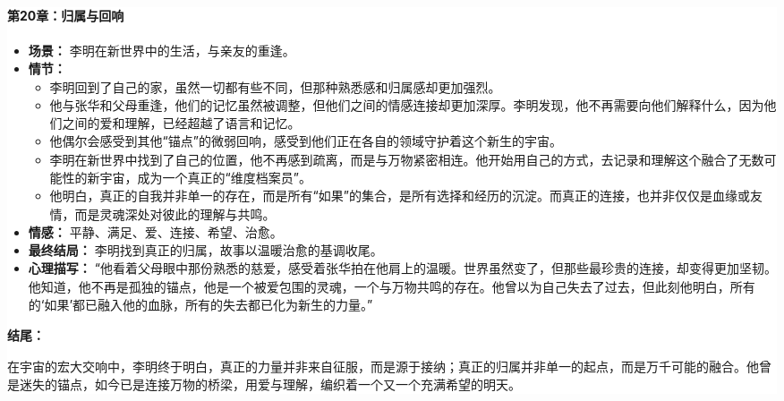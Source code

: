 #### 第20章：归属与回响

*   **场景：** 李明在新世界中的生活，与亲友的重逢。
*   **情节：**
    *   李明回到了自己的家，虽然一切都有些不同，但那种熟悉感和归属感却更加强烈。
    *   他与张华和父母重逢，他们的记忆虽然被调整，但他们之间的情感连接却更加深厚。李明发现，他不再需要向他们解释什么，因为他们之间的爱和理解，已经超越了语言和记忆。
    *   他偶尔会感受到其他“锚点”的微弱回响，感受到他们正在各自的领域守护着这个新生的宇宙。
    *   李明在新世界中找到了自己的位置，他不再感到疏离，而是与万物紧密相连。他开始用自己的方式，去记录和理解这个融合了无数可能性的新宇宙，成为一个真正的“维度档案员”。
    *   他明白，真正的自我并非单一的存在，而是所有“如果”的集合，是所有选择和经历的沉淀。而真正的连接，也并非仅仅是血缘或友情，而是灵魂深处对彼此的理解与共鸣。
*   **情感：** 平静、满足、爱、连接、希望、治愈。
*   **最终结局：** 李明找到真正的归属，故事以温暖治愈的基调收尾。
*   **心理描写：** “他看着父母眼中那份熟悉的慈爱，感受着张华拍在他肩上的温暖。世界虽然变了，但那些最珍贵的连接，却变得更加坚韧。他知道，他不再是孤独的锚点，他是一个被爱包围的灵魂，一个与万物共鸣的存在。他曾以为自己失去了过去，但此刻他明白，所有的‘如果’都已融入他的血脉，所有的失去都已化为新生的力量。”

**结尾：**

在宇宙的宏大交响中，李明终于明白，真正的力量并非来自征服，而是源于接纳；真正的归属并非单一的起点，而是万千可能的融合。他曾是迷失的锚点，如今已是连接万物的桥梁，用爱与理解，编织着一个又一个充满希望的明天。